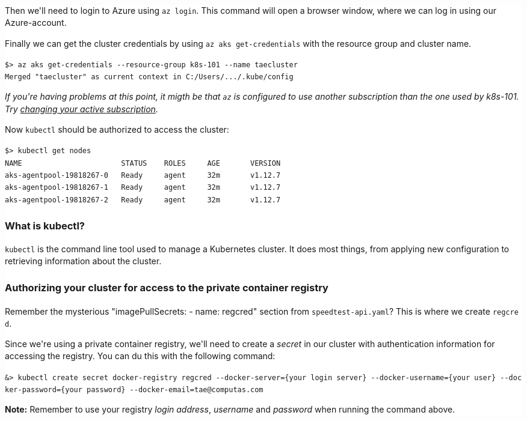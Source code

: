 Then we'll need to login to Azure using `az login`. This command will open a browser window, where we can log in using our Azure-account.

Finally we can get the cluster credentials by using `az aks get-credentials` with the resource group and cluster name.

```shell
$> az aks get-credentials --resource-group k8s-101 --name taecluster
Merged "taecluster" as current context in C:/Users/.../.kube/config
```

_If you're having problems at this point, it migth be that `az` is configured to use another subscription than the one used by k8s-101. Try [changing your active subscription](https://docs.microsoft.com/en-us/cli/azure/manage-azure-subscriptions-azure-cli?view=azure-cli-latest)._

Now `kubectl` should be authorized to access the cluster:

```shell
$> kubectl get nodes
NAME                       STATUS    ROLES     AGE       VERSION
aks-agentpool-19818267-0   Ready     agent     32m       v1.12.7
aks-agentpool-19818267-1   Ready     agent     32m       v1.12.7
aks-agentpool-19818267-2   Ready     agent     32m       v1.12.7
```

### What is kubectl?

`kubectl` is the command line tool used to manage a Kubernetes cluster. It does most things, from applying new configuration to retrieving information about the cluster.

### Authorizing your cluster for access to the private container registry

Remember the mysterious "imagePullSecrets: - name: regcred" section from `speedtest-api.yaml`? This is where we create `regcred`.

Since we're using a private container registry, we'll need to create a _secret_ in our cluster with authentication information for accessing the registry. You can du this with the following command:

```shell
&> kubectl create secret docker-registry regcred --docker-server={your login server} --docker-username={your user} --docker-password={your password} --docker-email=tae@computas.com
```

**Note:** Remember to use your registry _login address_, _username_ and _password_ when running the command above.
